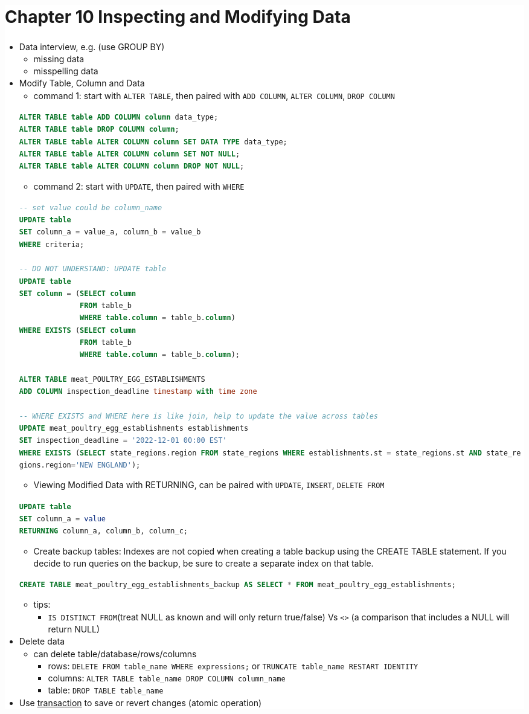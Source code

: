 
# Chapter 10 Inspecting and Modifying Data
- Data interview, e.g. (use GROUP BY)
    - missing data
    - misspelling data
- Modify Table, Column and Data
    - command 1: start with `ALTER TABLE`, then paired with `ADD COLUMN`, `ALTER COLUMN`, `DROP COLUMN`
    ```sql
    ALTER TABLE table ADD COLUMN column data_type;
    ALTER TABLE table DROP COLUMN column;
    ALTER TABLE table ALTER COLUMN column SET DATA TYPE data_type;
    ALTER TABLE table ALTER COLUMN column SET NOT NULL;
    ALTER TABLE table ALTER COLUMN column DROP NOT NULL;
    ```
    - command 2: start with `UPDATE`, then paired with `WHERE`
    ```sql
    -- set value could be column_name 
    UPDATE table 
    SET column_a = value_a, column_b = value_b 
    WHERE criteria;

    -- DO NOT UNDERSTAND: UPDATE table 
    UPDATE table 
    SET column = (SELECT column 
                  FROM table_b 
                  WHERE table.column = table_b.column) 
    WHERE EXISTS (SELECT column 
                  FROM table_b 
                  WHERE table.column = table_b.column);
    
    ALTER TABLE meat_POULTRY_EGG_ESTABLISHMENTS
    ADD COLUMN inspection_deadline timestamp with time zone

    -- WHERE EXISTS and WHERE here is like join, help to update the value across tables    
    UPDATE meat_poultry_egg_establishments establishments
    SET inspection_deadline = '2022-12-01 00:00 EST'
    WHERE EXISTS (SELECT state_regions.region FROM state_regions WHERE establishments.st = state_regions.st AND state_regions.region='NEW ENGLAND');

    ```
    - Viewing Modified Data with RETURNING, can be paired with `UPDATE`, `INSERT`, `DELETE FROM`
    ```sql
    UPDATE table 
    SET column_a = value 
    RETURNING column_a, column_b, column_c;
    ```
    - Create backup tables:  Indexes are not copied when creating a table backup using the
    CREATE TABLE statement. If you decide to run queries on the backup, be sure to create a separate index on that table.
    ```sql
    CREATE TABLE meat_poultry_egg_establishments_backup AS SELECT * FROM meat_poultry_egg_establishments;
    ```
    - tips:
        - `IS DISTINCT FROM`(treat NULL as known and will only return true/false) Vs `<>` (a comparison that includes a NULL will return NULL)
- Delete data
    - can delete table/database/rows/columns
        - rows: `DELETE FROM table_name WHERE expressions;` or `TRUNCATE table_name RESTART IDENTITY`
        - columns: `ALTER TABLE table_name DROP COLUMN column_name`
        - table: `DROP TABLE table_name`
- Use [transaction](https://www.postgresql.org/docs/current/tutorial-transactions.html) to save or revert changes (atomic operation)